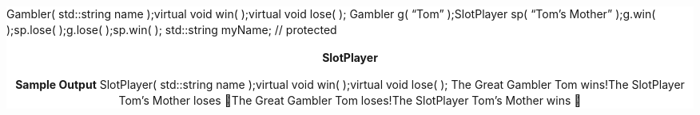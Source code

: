    <td width="46%">Gambler( std::string name );virtual void win( );virtual void lose( );</td>

   <td rowspan="3" width="52%">Gambler g( “Tom” );SlotPlayer sp( “Tom’s Mother” );g.win( );sp.lose( );g.lose( );sp.win( );</td>

  </tr>

  <tr>

   <td width="46%">std::string myName; // protected</td>

  </tr>

  <tr>

   <td rowspan="2" width="46%"></td>

  </tr>

  <tr>

   <td rowspan="2" width="52%"></td>

  </tr>

  <tr>

   <td rowspan="2" width="46%"><p align="center"><strong>SlotPlayer</strong></td>

  </tr>

  <tr>

   <td rowspan="2" width="52%"><p align="center"><strong>Sample Output</strong></td>

  </tr>

  <tr>

   <td rowspan="2" width="46%">SlotPlayer( std::string name );virtual void win( );virtual void lose( );</td>

  </tr>

  <tr>

   <td rowspan="2" width="52%">The Great Gambler Tom wins!The SlotPlayer Tom’s Mother loses  &#x1f641;The Great Gambler Tom loses!The SlotPlayer Tom’s Mother wins  &#x1f642;</td>

  </tr>

  <tr>

   <td rowspan="2" width="46%"></td>

  </tr>

  <tr>

   <td rowspan="2" width="52%"></td>

  </tr>

  <tr>
